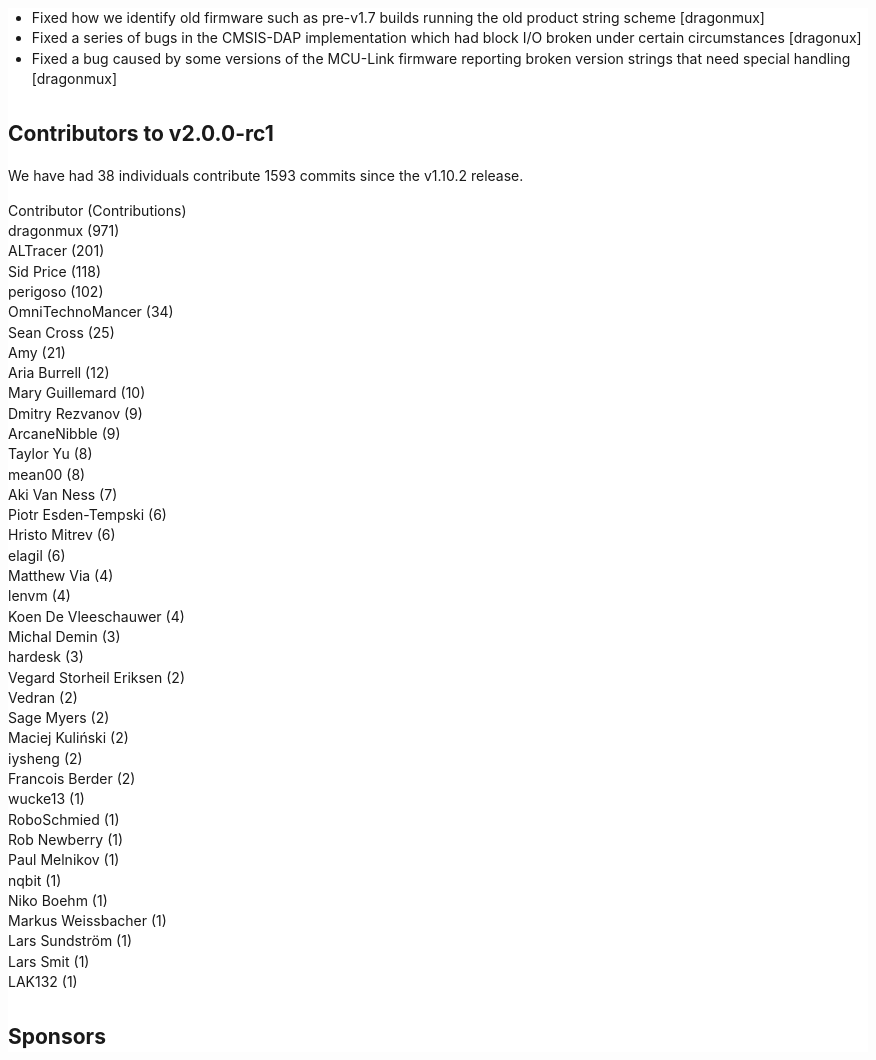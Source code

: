 - Fixed how we identify old firmware such as pre-v1.7 builds running the old product string scheme [dragonmux]
- Fixed a series of bugs in the CMSIS-DAP implementation which had block I/O broken under certain circumstances [dragonux]
- Fixed a bug caused by some versions of the MCU-Link firmware reporting broken version strings that need special handling [dragonmux]

## Contributors to v2.0.0-rc1

We have had 38 individuals contribute 1593 commits since the v1.10.2 release.

Contributor (Contributions)  
dragonmux (971)  
ALTracer (201)  
Sid Price (118)  
perigoso (102)  
OmniTechnoMancer (34)  
Sean Cross (25)  
Amy (21)  
Aria Burrell (12)  
Mary Guillemard (10)  
Dmitry Rezvanov (9)  
ArcaneNibble (9)  
Taylor Yu (8)  
mean00 (8)  
Aki Van Ness (7)  
Piotr Esden-Tempski (6)  
Hristo Mitrev (6)  
elagil (6)  
Matthew Via (4)  
lenvm (4)  
Koen De Vleeschauwer (4)  
Michal Demin (3)  
hardesk (3)  
Vegard Storheil Eriksen (2)  
Vedran (2)  
Sage Myers (2)  
Maciej Kuliński (2)  
iysheng (2)  
Francois Berder (2)  
wucke13 (1)  
RoboSchmied (1)  
Rob Newberry (1)  
Paul Melnikov (1)  
nqbit (1)  
Niko Boehm (1)  
Markus Weissbacher (1)  
Lars Sundström (1)  
Lars Smit (1)  
LAK132 (1)  

## Sponsors
